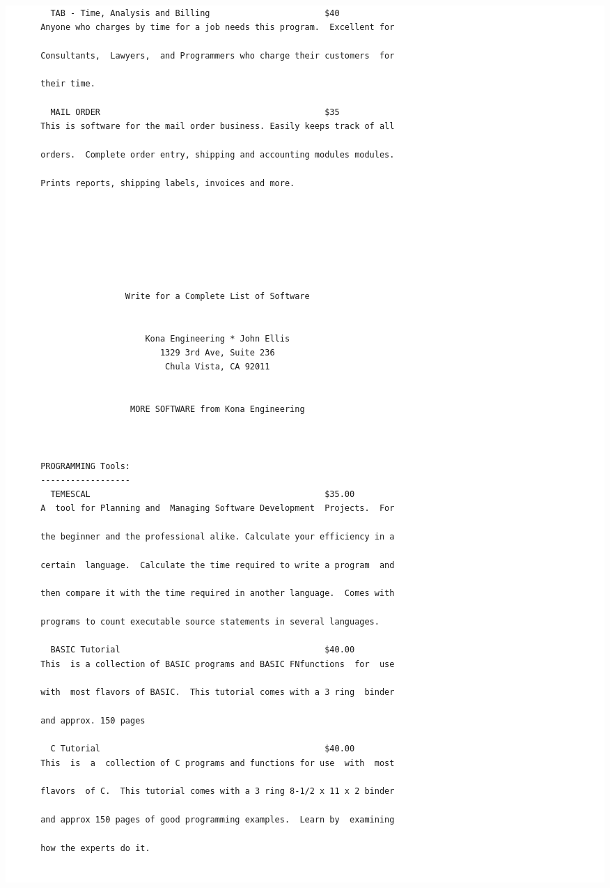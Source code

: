 ```
         TAB - Time, Analysis and Billing                       $40
       Anyone who charges by time for a job needs this program.  Excellent for 

       Consultants,  Lawyers,  and Programmers who charge their customers  for 

       their time.

         MAIL ORDER                                             $35
       This is software for the mail order business. Easily keeps track of all 

       orders.  Complete order entry, shipping and accounting modules modules. 

       Prints reports, shipping labels, invoices and more.







                        Write for a Complete List of Software


                            Kona Engineering * John Ellis 
                               1329 3rd Ave, Suite 236 
                                Chula Vista, CA 92011


                         MORE SOFTWARE from Kona Engineering



       PROGRAMMING Tools:
       ------------------
         TEMESCAL                                               $35.00 
       A  tool for Planning and  Managing Software Development  Projects.  For 

       the beginner and the professional alike. Calculate your efficiency in a 

       certain  language.  Calculate the time required to write a program  and 

       then compare it with the time required in another language.  Comes with 

       programs to count executable source statements in several languages.

         BASIC Tutorial                                         $40.00
       This  is a collection of BASIC programs and BASIC FNfunctions  for  use 

       with  most flavors of BASIC.  This tutorial comes with a 3 ring  binder 

       and approx. 150 pages

         C Tutorial                                             $40.00
       This  is  a  collection of C programs and functions for use  with  most 

       flavors  of C.  This tutorial comes with a 3 ring 8-1/2 x 11 x 2 binder 

       and approx 150 pages of good programming examples.  Learn by  examining 

       how the experts do it. 



```